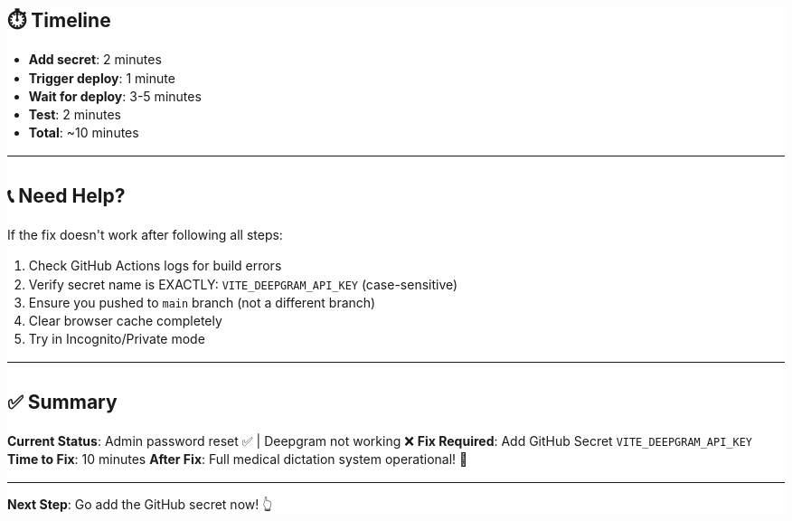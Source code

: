 
## ⏱️ **Timeline**

- **Add secret**: 2 minutes
- **Trigger deploy**: 1 minute
- **Wait for deploy**: 3-5 minutes
- **Test**: 2 minutes
- **Total**: ~10 minutes

---

## 📞 **Need Help?**

If the fix doesn't work after following all steps:

1. Check GitHub Actions logs for build errors
2. Verify secret name is EXACTLY: `VITE_DEEPGRAM_API_KEY` (case-sensitive)
3. Ensure you pushed to `main` branch (not a different branch)
4. Clear browser cache completely
5. Try in Incognito/Private mode

---

## ✅ **Summary**

**Current Status**: Admin password reset ✅ | Deepgram not working ❌
**Fix Required**: Add GitHub Secret `VITE_DEEPGRAM_API_KEY`
**Time to Fix**: 10 minutes
**After Fix**: Full medical dictation system operational! 🎉

---

**Next Step**: Go add the GitHub secret now! 👆
